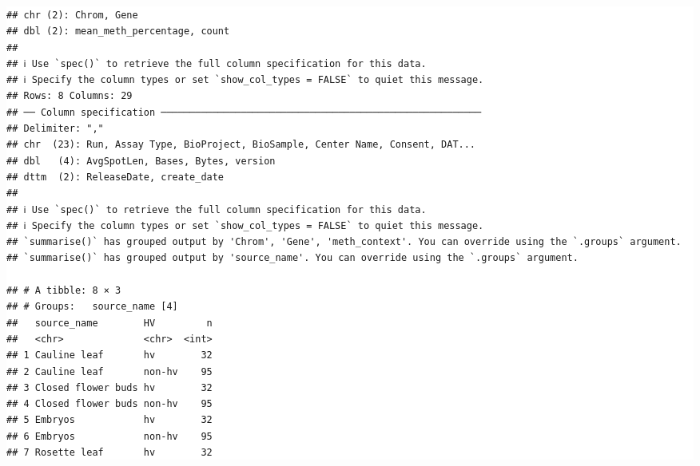     ## chr (2): Chrom, Gene
    ## dbl (2): mean_meth_percentage, count
    ## 
    ## ℹ Use `spec()` to retrieve the full column specification for this data.
    ## ℹ Specify the column types or set `show_col_types = FALSE` to quiet this message.
    ## Rows: 8 Columns: 29
    ## ── Column specification ────────────────────────────────────────────────────────
    ## Delimiter: ","
    ## chr  (23): Run, Assay Type, BioProject, BioSample, Center Name, Consent, DAT...
    ## dbl   (4): AvgSpotLen, Bases, Bytes, version
    ## dttm  (2): ReleaseDate, create_date
    ## 
    ## ℹ Use `spec()` to retrieve the full column specification for this data.
    ## ℹ Specify the column types or set `show_col_types = FALSE` to quiet this message.
    ## `summarise()` has grouped output by 'Chrom', 'Gene', 'meth_context'. You can override using the `.groups` argument.
    ## `summarise()` has grouped output by 'source_name'. You can override using the `.groups` argument.

    ## # A tibble: 8 × 3
    ## # Groups:   source_name [4]
    ##   source_name        HV         n
    ##   <chr>              <chr>  <int>
    ## 1 Cauline leaf       hv        32
    ## 2 Cauline leaf       non-hv    95
    ## 3 Closed flower buds hv        32
    ## 4 Closed flower buds non-hv    95
    ## 5 Embryos            hv        32
    ## 6 Embryos            non-hv    95
    ## 7 Rosette leaf       hv        32